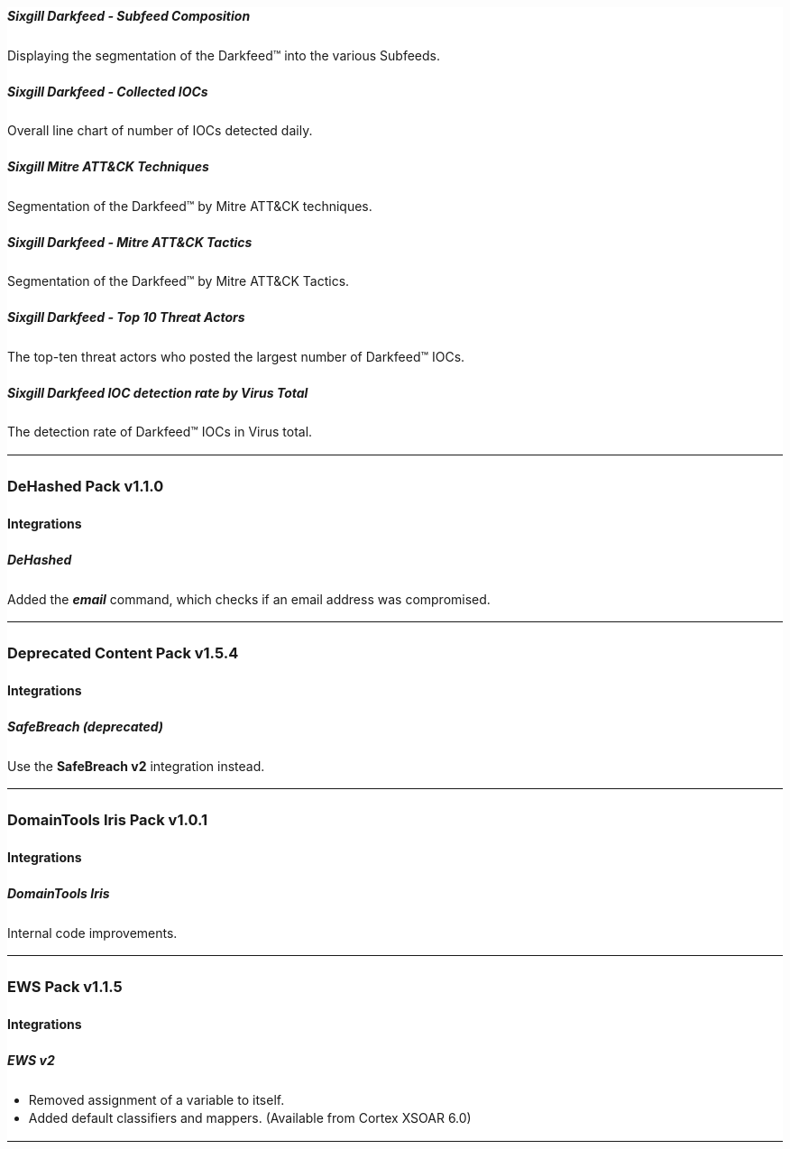 ##### Sixgill Darkfeed - Subfeed Composition  
Displaying the segmentation of the Darkfeed™ into the various Subfeeds.

##### Sixgill Darkfeed - Collected IOCs  
Overall line chart of number of IOCs detected daily.

##### Sixgill Mitre ATT&CK Techniques  
Segmentation of the Darkfeed™ by Mitre ATT&CK techniques.

##### Sixgill Darkfeed - Mitre ATT&CK Tactics  
Segmentation of the Darkfeed™ by Mitre ATT&CK Tactics.

##### Sixgill Darkfeed - Top 10 Threat Actors  
The top-ten threat actors who posted the largest number of Darkfeed™ IOCs.

##### Sixgill Darkfeed IOC detection rate by Virus Total  
The detection rate of Darkfeed™ IOCs in Virus total.

---

### DeHashed Pack v1.1.0
#### Integrations
##### DeHashed  
Added the ***email*** command, which checks if an email address was compromised.

---

### Deprecated Content Pack v1.5.4
#### Integrations
##### SafeBreach (deprecated)  
Use the **SafeBreach v2** integration instead.

---

### DomainTools Iris Pack v1.0.1
#### Integrations
##### DomainTools Iris  
Internal code improvements.

---

### EWS Pack v1.1.5
#### Integrations
##### EWS v2  
- Removed assignment of a variable to itself.
- Added default classifiers and mappers. (Available from Cortex XSOAR 6.0)

---

